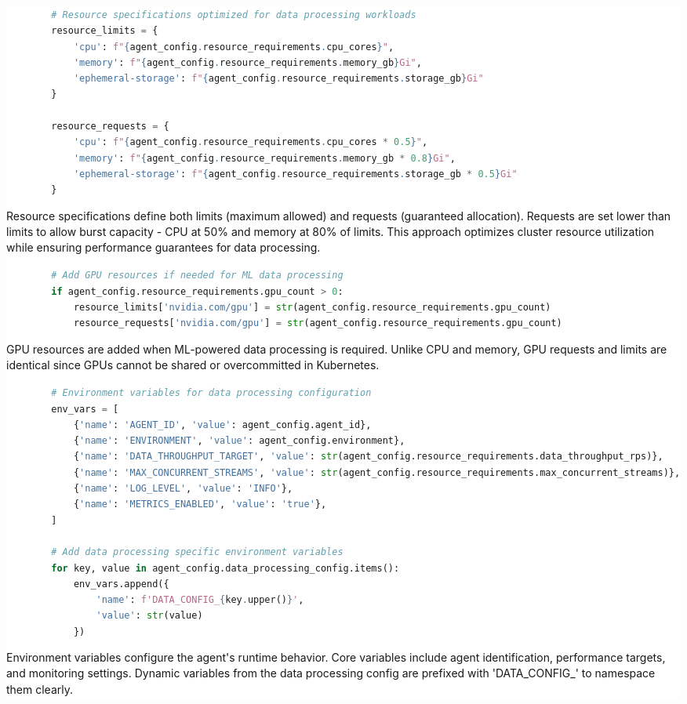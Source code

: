 ```python
        # Resource specifications optimized for data processing workloads
        resource_limits = {
            'cpu': f"{agent_config.resource_requirements.cpu_cores}",
            'memory': f"{agent_config.resource_requirements.memory_gb}Gi",
            'ephemeral-storage': f"{agent_config.resource_requirements.storage_gb}Gi"
        }
        
        resource_requests = {
            'cpu': f"{agent_config.resource_requirements.cpu_cores * 0.5}",
            'memory': f"{agent_config.resource_requirements.memory_gb * 0.8}Gi",
            'ephemeral-storage': f"{agent_config.resource_requirements.storage_gb * 0.5}Gi"
        }
```

Resource specifications define both limits (maximum allowed) and requests (guaranteed allocation). Requests are set lower than limits to allow burst capacity - CPU at 50% and memory at 80% of limits. This approach optimizes cluster resource utilization while ensuring performance guarantees for data processing.

```python
        # Add GPU resources if needed for ML data processing
        if agent_config.resource_requirements.gpu_count > 0:
            resource_limits['nvidia.com/gpu'] = str(agent_config.resource_requirements.gpu_count)
            resource_requests['nvidia.com/gpu'] = str(agent_config.resource_requirements.gpu_count)
```

GPU resources are added when ML-powered data processing is required. Unlike CPU and memory, GPU requests and limits are identical since GPUs cannot be shared or overcommitted in Kubernetes.

```python
        # Environment variables for data processing configuration
        env_vars = [
            {'name': 'AGENT_ID', 'value': agent_config.agent_id},
            {'name': 'ENVIRONMENT', 'value': agent_config.environment},
            {'name': 'DATA_THROUGHPUT_TARGET', 'value': str(agent_config.resource_requirements.data_throughput_rps)},
            {'name': 'MAX_CONCURRENT_STREAMS', 'value': str(agent_config.resource_requirements.max_concurrent_streams)},
            {'name': 'LOG_LEVEL', 'value': 'INFO'},
            {'name': 'METRICS_ENABLED', 'value': 'true'},
        ]
        
        # Add data processing specific environment variables
        for key, value in agent_config.data_processing_config.items():
            env_vars.append({
                'name': f'DATA_CONFIG_{key.upper()}',
                'value': str(value)
            })
```

Environment variables configure the agent's runtime behavior. Core variables include agent identification, performance targets, and monitoring settings. Dynamic variables from the data processing config are prefixed with 'DATA_CONFIG_' to namespace them clearly.
